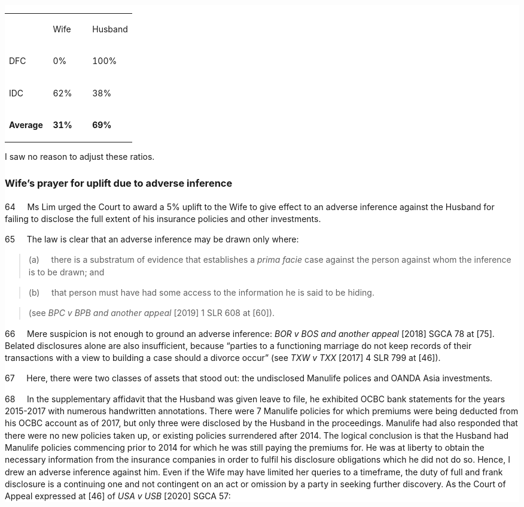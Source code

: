 <table align="left" cellpadding="0" cellspacing="0" class="Judg-2-tblr" frame="all" pgwide="1"><colgroup><col width="34.54%"> <col width="30.92%"> <col width="34.54%"> </colgroup><tbody><tr><td align="left" class="br" rowspan="1" valign="top"><p align="justify" class="Table-Para-1">&nbsp;</p></td><td align="left" class="br" rowspan="1" valign="top"><p align="justify" class="Table-Para-1">Wife</p></td><td align="left" class="b" rowspan="1" valign="top"><p align="justify" class="Table-Para-1">Husband</p></td></tr><tr><td align="left" class="br" rowspan="1" valign="top"><p align="justify" class="Table-Para-1">DFC</p></td><td align="left" class="br" rowspan="1" valign="top"><p align="justify" class="Table-Para-1">0%</p></td><td align="left" class="b" rowspan="1" valign="top"><p align="justify" class="Table-Para-1">100%</p></td></tr><tr><td align="left" class="br" rowspan="1" valign="top"><p align="justify" class="Table-Para-1">IDC</p></td><td align="left" class="br" rowspan="1" valign="top"><p align="justify" class="Table-Para-1">62%</p></td><td align="left" class="b" rowspan="1" valign="top"><p align="justify" class="Table-Para-1">38%</p></td></tr><tr><td align="left" class="r" rowspan="1" valign="top"><p align="justify" class="Table-Para-1"><b>Average</b></p></td><td align="left" class="r" rowspan="1" valign="top"><p align="justify" class="Table-Para-1"><b>31%</b></p></td><td align="left" class="" rowspan="1" valign="top"><p align="justify" class="Table-Para-1"><b>69%</b></p></td></tr></tbody></table>

  
  

I saw no reason to adjust these ratios.

### Wife’s prayer for uplift due to adverse inference

64     Ms Lim urged the Court to award a 5% uplift to the Wife to give effect to an adverse inference against the Husband for failing to disclose the full extent of his insurance policies and other investments.

65     The law is clear that an adverse inference may be drawn only where:

> (a)     there is a substratum of evidence that establishes a _prima facie_ case against the person against whom the inference is to be drawn; and

> (b)     that person must have had some access to the information he is said to be hiding.

> (see _BPC v BPB and another appeal_ <span class="citation">\[2019\] 1 SLR 608</span> at \[60\]).

66     Mere suspicion is not enough to ground an adverse inference: _BOR v BOS and another appeal_ <span class="citation">\[2018\] SGCA 78</span> at \[75\]. Belated disclosures alone are also insufficient, because “parties to a functioning marriage do not keep records of their transactions with a view to building a case should a divorce occur” (see _TXW v TXX_ <span class="citation">\[2017\] 4 SLR 799</span> at \[46\]).

67     Here, there were two classes of assets that stood out: the undisclosed Manulife polices and OANDA Asia investments.

68     In the supplementary affidavit that the Husband was given leave to file, he exhibited OCBC bank statements for the years 2015-2017 with numerous handwritten annotations. There were 7 Manulife policies for which premiums were being deducted from his OCBC account as of 2017, but only three were disclosed by the Husband in the proceedings. Manulife had also responded that there were no new policies taken up, or existing policies surrendered after 2014. The logical conclusion is that the Husband had Manulife policies commencing prior to 2014 for which he was still paying the premiums for. He was at liberty to obtain the necessary information from the insurance companies in order to fulfil his disclosure obligations which he did not do so. Hence, I drew an adverse inference against him. Even if the Wife may have limited her queries to a timeframe, the duty of full and frank disclosure is a continuing one and not contingent on an act or omission by a party in seeking further discovery. As the Court of Appeal expressed at \[46\] of _USA v USB_ <span class="citation">\[2020\] SGCA 57</span>:

